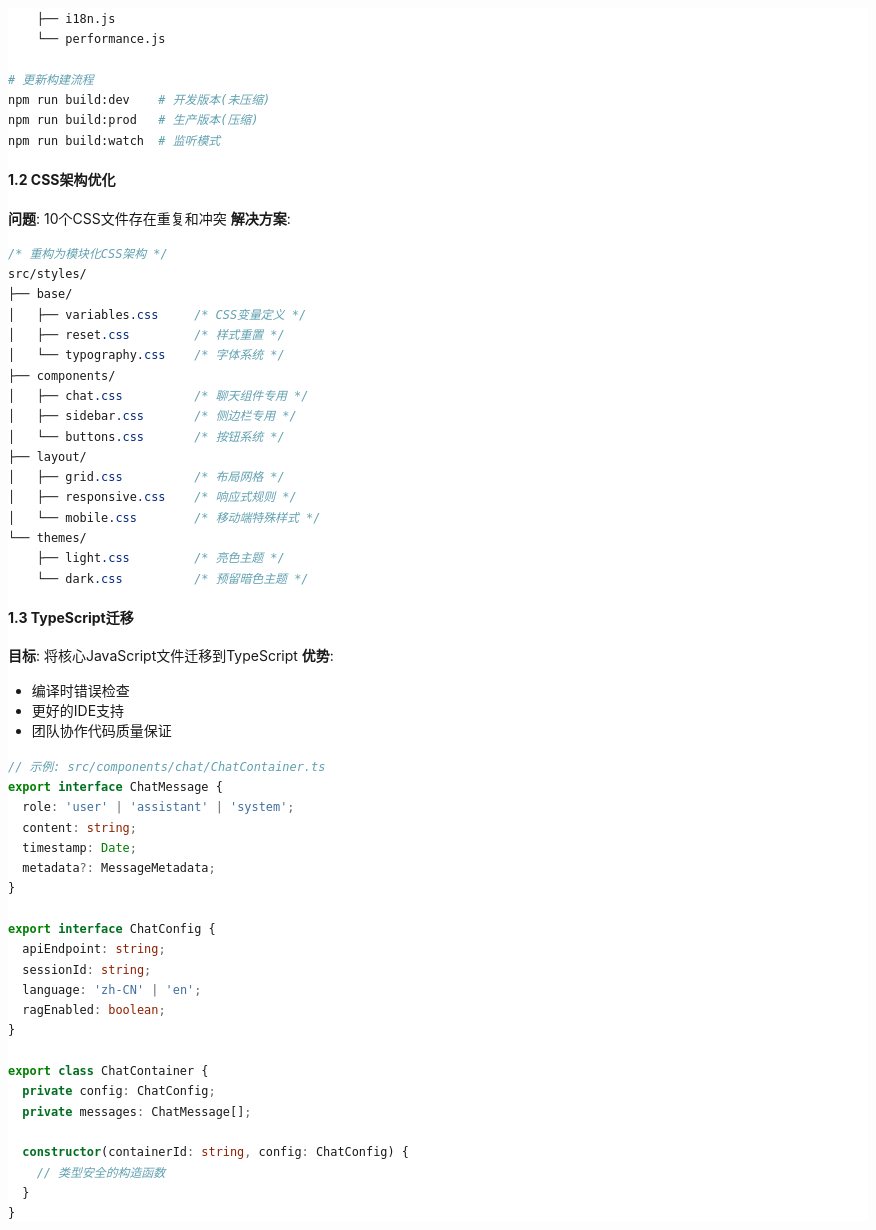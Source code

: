 ```bash
    ├── i18n.js
    └── performance.js

# 更新构建流程
npm run build:dev    # 开发版本(未压缩)
npm run build:prod   # 生产版本(压缩)
npm run build:watch  # 监听模式
```

#### 1.2 CSS架构优化
**问题**: 10个CSS文件存在重复和冲突
**解决方案**:
```css
/* 重构为模块化CSS架构 */
src/styles/
├── base/
│   ├── variables.css     /* CSS变量定义 */
│   ├── reset.css         /* 样式重置 */
│   └── typography.css    /* 字体系统 */
├── components/
│   ├── chat.css          /* 聊天组件专用 */
│   ├── sidebar.css       /* 侧边栏专用 */
│   └── buttons.css       /* 按钮系统 */
├── layout/
│   ├── grid.css          /* 布局网格 */
│   ├── responsive.css    /* 响应式规则 */
│   └── mobile.css        /* 移动端特殊样式 */
└── themes/
    ├── light.css         /* 亮色主题 */
    └── dark.css          /* 预留暗色主题 */
```

#### 1.3 TypeScript迁移
**目标**: 将核心JavaScript文件迁移到TypeScript
**优势**: 
- 编译时错误检查
- 更好的IDE支持
- 团队协作代码质量保证

```typescript
// 示例: src/components/chat/ChatContainer.ts
export interface ChatMessage {
  role: 'user' | 'assistant' | 'system';
  content: string;
  timestamp: Date;
  metadata?: MessageMetadata;
}

export interface ChatConfig {
  apiEndpoint: string;
  sessionId: string;
  language: 'zh-CN' | 'en';
  ragEnabled: boolean;
}

export class ChatContainer {
  private config: ChatConfig;
  private messages: ChatMessage[];
  
  constructor(containerId: string, config: ChatConfig) {
    // 类型安全的构造函数
  }
}
```
